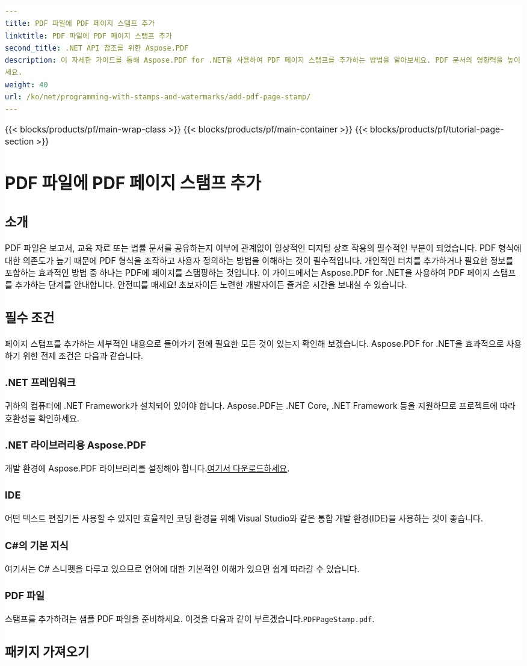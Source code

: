 ```yaml
---
title: PDF 파일에 PDF 페이지 스탬프 추가
linktitle: PDF 파일에 PDF 페이지 스탬프 추가
second_title: .NET API 참조를 위한 Aspose.PDF
description: 이 자세한 가이드를 통해 Aspose.PDF for .NET을 사용하여 PDF 페이지 스탬프를 추가하는 방법을 알아보세요. PDF 문서의 영향력을 높이세요.
weight: 40
url: /ko/net/programming-with-stamps-and-watermarks/add-pdf-page-stamp/
---
```


{{< blocks/products/pf/main-wrap-class >}}
{{< blocks/products/pf/main-container >}}
{{< blocks/products/pf/tutorial-page-section >}}

# PDF 파일에 PDF 페이지 스탬프 추가

## 소개

PDF 파일은 보고서, 교육 자료 또는 법률 문서를 공유하는지 여부에 관계없이 일상적인 디지털 상호 작용의 필수적인 부분이 되었습니다. PDF 형식에 대한 의존도가 높기 때문에 PDF 형식을 조작하고 사용자 정의하는 방법을 이해하는 것이 필수적입니다. 개인적인 터치를 추가하거나 필요한 정보를 포함하는 효과적인 방법 중 하나는 PDF에 페이지를 스탬핑하는 것입니다. 이 가이드에서는 Aspose.PDF for .NET을 사용하여 PDF 페이지 스탬프를 추가하는 단계를 안내합니다. 안전띠를 매세요! 초보자이든 노련한 개발자이든 즐거운 시간을 보내실 수 있습니다.

## 필수 조건

페이지 스탬프를 추가하는 세부적인 내용으로 들어가기 전에 필요한 모든 것이 있는지 확인해 보겠습니다. Aspose.PDF for .NET을 효과적으로 사용하기 위한 전제 조건은 다음과 같습니다.

### .NET 프레임워크
귀하의 컴퓨터에 .NET Framework가 설치되어 있어야 합니다. Aspose.PDF는 .NET Core, .NET Framework 등을 지원하므로 프로젝트에 따라 호환성을 확인하세요.

### .NET 라이브러리용 Aspose.PDF
 개발 환경에 Aspose.PDF 라이브러리를 설정해야 합니다.[여기서 다운로드하세요](https://releases.aspose.com/pdf/net/). 

### IDE
어떤 텍스트 편집기든 사용할 수 있지만 효율적인 코딩 환경을 위해 Visual Studio와 같은 통합 개발 환경(IDE)을 사용하는 것이 좋습니다.

### C#의 기본 지식
여기서는 C# 스니펫을 다루고 있으므로 언어에 대한 기본적인 이해가 있으면 쉽게 따라갈 수 있습니다.

### PDF 파일
 스탬프를 추가하려는 샘플 PDF 파일을 준비하세요. 이것을 다음과 같이 부르겠습니다.`PDFPageStamp.pdf`. 

## 패키지 가져오기 
